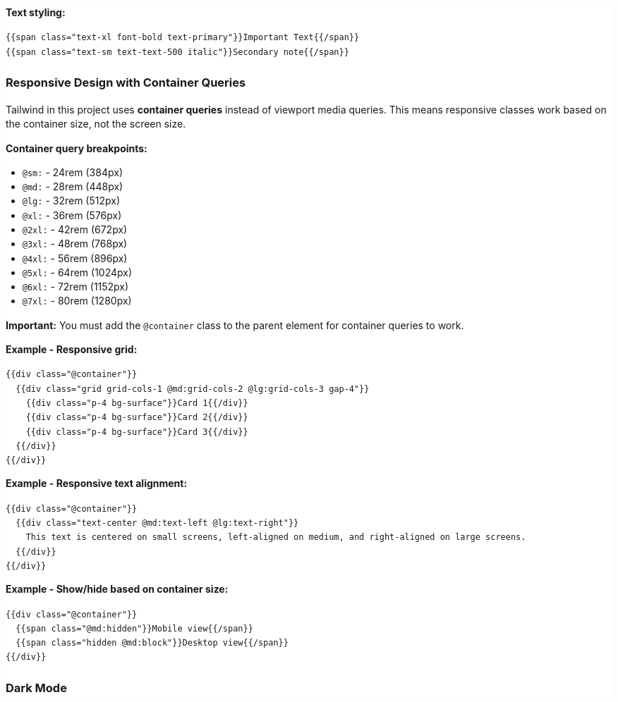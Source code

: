 **Text styling:**
```
{{span class="text-xl font-bold text-primary"}}Important Text{{/span}}
{{span class="text-sm text-text-500 italic"}}Secondary note{{/span}}
```

### Responsive Design with Container Queries

Tailwind in this project uses **container queries** instead of viewport media queries. This means responsive classes work based on the container size, not the screen size.

**Container query breakpoints:**
- `@sm:` - 24rem (384px)
- `@md:` - 28rem (448px)
- `@lg:` - 32rem (512px)
- `@xl:` - 36rem (576px)
- `@2xl:` - 42rem (672px)
- `@3xl:` - 48rem (768px)
- `@4xl:` - 56rem (896px)
- `@5xl:` - 64rem (1024px)
- `@6xl:` - 72rem (1152px)
- `@7xl:` - 80rem (1280px)

**Important:** You must add the `@container` class to the parent element for container queries to work.

**Example - Responsive grid:**
```
{{div class="@container"}}
  {{div class="grid grid-cols-1 @md:grid-cols-2 @lg:grid-cols-3 gap-4"}}
    {{div class="p-4 bg-surface"}}Card 1{{/div}}
    {{div class="p-4 bg-surface"}}Card 2{{/div}}
    {{div class="p-4 bg-surface"}}Card 3{{/div}}
  {{/div}}
{{/div}}
```

**Example - Responsive text alignment:**
```
{{div class="@container"}}
  {{div class="text-center @md:text-left @lg:text-right"}}
    This text is centered on small screens, left-aligned on medium, and right-aligned on large screens.
  {{/div}}
{{/div}}
```

**Example - Show/hide based on container size:**
```
{{div class="@container"}}
  {{span class="@md:hidden"}}Mobile view{{/span}}
  {{span class="hidden @md:block"}}Desktop view{{/span}}
{{/div}}
```

### Dark Mode
